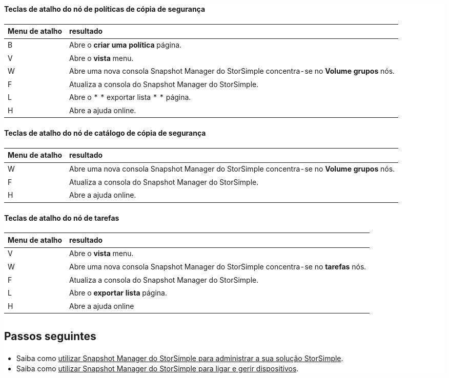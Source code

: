 #### <a name="backup-policies-node-shortcut-keys"></a>Teclas de atalho do nó de políticas de cópia de segurança
| Menu de atalho | resultado |
|:--- |:--- |
| B |Abre o **criar uma política** página. |
| V |Abre o **vista** menu. |
| W |Abre uma nova consola Snapshot Manager do StorSimple concentra-se no **Volume grupos** nós. |
| F |Atualiza a consola do Snapshot Manager do StorSimple. |
| L |Abre o * * exportar lista * * página. |
| H |Abre a ajuda online. |

#### <a name="backup-catalog-node-shortcut-keys"></a>Teclas de atalho do nó de catálogo de cópia de segurança
| Menu de atalho | resultado |
|:--- |:--- |
| W |Abre uma nova consola Snapshot Manager do StorSimple concentra-se no **Volume grupos** nós. |
| F |Atualiza a consola do Snapshot Manager do StorSimple. |
| H |Abre a ajuda online. |

#### <a name="jobs-node-shortcut-keys"></a>Teclas de atalho do nó de tarefas
| Menu de atalho | resultado |
|:--- |:--- |
| V |Abre o **vista** menu. |
| W |Abre uma nova consola Snapshot Manager do StorSimple concentra-se no **tarefas** nós. |
| F |Atualiza a consola do Snapshot Manager do StorSimple. |
| L |Abre o **exportar lista** página. |
| H |Abre a ajuda online |

## <a name="next-steps"></a>Passos seguintes
* Saiba como [utilizar Snapshot Manager do StorSimple para administrar a sua solução StorSimple](storsimple-snapshot-manager-admin.md).
* Saiba como [utilizar Snapshot Manager do StorSimple para ligar e gerir dispositivos](storsimple-snapshot-manager-manage-devices.md).

